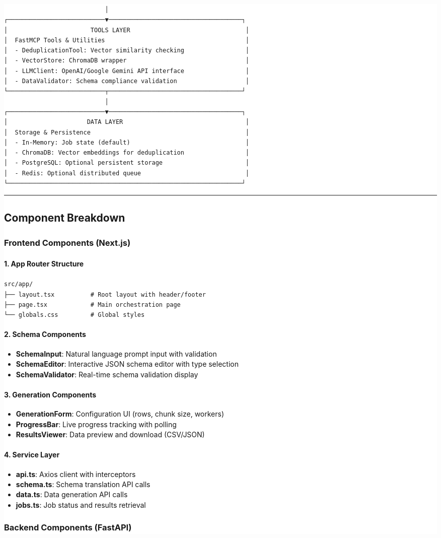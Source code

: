 ```
                            │
┌───────────────────────────▼─────────────────────────────────────┐
│                       TOOLS LAYER                                │
│  FastMCP Tools & Utilities                                       │
│  - DeduplicationTool: Vector similarity checking                 │
│  - VectorStore: ChromaDB wrapper                                 │
│  - LLMClient: OpenAI/Google Gemini API interface                 │
│  - DataValidator: Schema compliance validation                   │
└───────────────────────────┬─────────────────────────────────────┘
                            │
┌───────────────────────────▼─────────────────────────────────────┐
│                      DATA LAYER                                  │
│  Storage & Persistence                                           │
│  - In-Memory: Job state (default)                                │
│  - ChromaDB: Vector embeddings for deduplication                 │
│  - PostgreSQL: Optional persistent storage                       │
│  - Redis: Optional distributed queue                             │
└─────────────────────────────────────────────────────────────────┘
```

---

## Component Breakdown

### Frontend Components (Next.js)

#### 1. **App Router Structure**
```
src/app/
├── layout.tsx          # Root layout with header/footer
├── page.tsx            # Main orchestration page
└── globals.css         # Global styles
```

#### 2. **Schema Components**
- **SchemaInput**: Natural language prompt input with validation
- **SchemaEditor**: Interactive JSON schema editor with type selection
- **SchemaValidator**: Real-time schema validation display

#### 3. **Generation Components**
- **GenerationForm**: Configuration UI (rows, chunk size, workers)
- **ProgressBar**: Live progress tracking with polling
- **ResultsViewer**: Data preview and download (CSV/JSON)

#### 4. **Service Layer**
- **api.ts**: Axios client with interceptors
- **schema.ts**: Schema translation API calls
- **data.ts**: Data generation API calls
- **jobs.ts**: Job status and results retrieval

### Backend Components (FastAPI)
